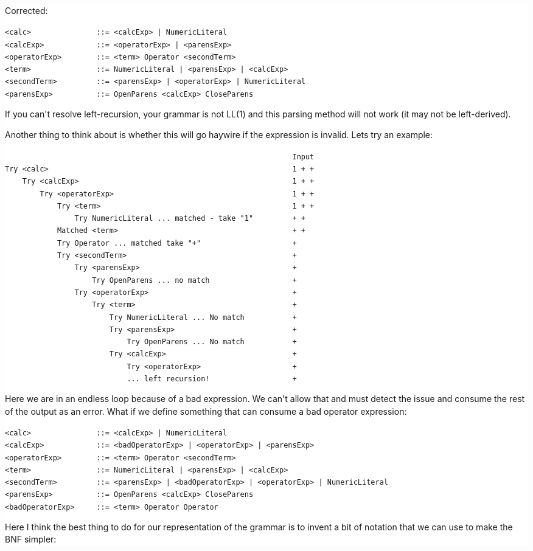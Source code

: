 Corrected:

```text
<calc>               ::= <calcExp> | NumericLiteral
<calcExp>            ::= <operatorExp> | <parensExp>
<operatorExp>        ::= <term> Operator <secondTerm>
<term>               ::= NumericLiteral | <parensExp> | <calcExp>
<secondTerm>         ::= <parensExp> | <operatorExp> | NumericLiteral
<parensExp>          ::= OpenParens <calcExp> CloseParens
```

If you can't resolve left-recursion, your grammar is not LL(1) and this parsing method will not work (it may not be left-derived).

Another thing to think about is whether this will go haywire if the expression is invalid. Lets try an example:

```text
                                                                  Input
Try <calc>                                                        1 + +
    Try <calcExp>                                                 1 + +
        Try <operatorExp>                                         1 + +
            Try <term>                                            1 + +
                Try NumericLiteral ... matched - take "1"         + +
            Matched <term>                                        + +
            Try Operator ... matched take "+"                     +
            Try <secondTerm>                                      +
                Try <parensExp>                                   +
                    Try OpenParens ... no match                   +
                Try <operatorExp>                                 +
                    Try <term>                                    +
                        Try NumericLiteral ... No match           +
                        Try <parensExp>                           +
                            Try OpenParens ... No match           +
                        Try <calcExp>                             +
                            Try <operatorExp>                     +
                            ... left recursion!                   +
```

Here we are in an endless loop because of a bad expression. We can't allow that and must detect the issue and consume the rest of the output as an error. What if we define something that can consume a bad operator expression:

```text
<calc>               ::= <calcExp> | NumericLiteral
<calcExp>            ::= <badOperatorExp> | <operatorExp> | <parensExp>
<operatorExp>        ::= <term> Operator <secondTerm>
<term>               ::= NumericLiteral | <parensExp> | <calcExp>
<secondTerm>         ::= <parensExp> | <badOperatorExp> | <operatorExp> | NumericLiteral
<parensExp>          ::= OpenParens <calcExp> CloseParens
<badOperatorExp>     ::= <term> Operator Operator
```

Here I think the best thing to do for our representation of the grammar is to invent a bit of notation that we can use to make the BNF simpler:
